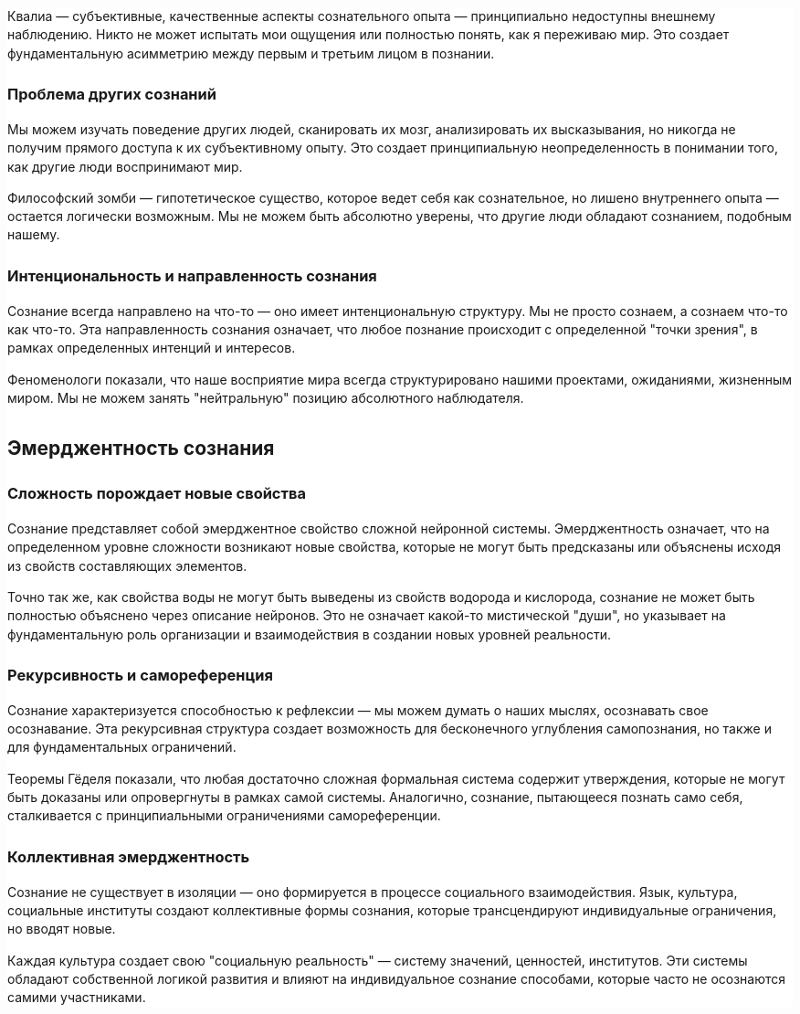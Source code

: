 Квалиа — субъективные, качественные аспекты сознательного опыта — принципиально недоступны внешнему наблюдению. Никто не может испытать мои ощущения или полностью понять, как я переживаю мир. Это создает фундаментальную асимметрию между первым и третьим лицом в познании.

### Проблема других сознаний

Мы можем изучать поведение других людей, сканировать их мозг, анализировать их высказывания, но никогда не получим прямого доступа к их субъективному опыту. Это создает принципиальную неопределенность в понимании того, как другие люди воспринимают мир.

Философский зомби — гипотетическое существо, которое ведет себя как сознательное, но лишено внутреннего опыта — остается логически возможным. Мы не можем быть абсолютно уверены, что другие люди обладают сознанием, подобным нашему.

### Интенциональность и направленность сознания

Сознание всегда направлено на что-то — оно имеет интенциональную структуру. Мы не просто сознаем, а сознаем что-то как что-то. Эта направленность сознания означает, что любое познание происходит с определенной "точки зрения", в рамках определенных интенций и интересов.

Феноменологи показали, что наше восприятие мира всегда структурировано нашими проектами, ожиданиями, жизненным миром. Мы не можем занять "нейтральную" позицию абсолютного наблюдателя.

## Эмерджентность сознания

### Сложность порождает новые свойства

Сознание представляет собой эмерджентное свойство сложной нейронной системы. Эмерджентность означает, что на определенном уровне сложности возникают новые свойства, которые не могут быть предсказаны или объяснены исходя из свойств составляющих элементов.

Точно так же, как свойства воды не могут быть выведены из свойств водорода и кислорода, сознание не может быть полностью объяснено через описание нейронов. Это не означает какой-то мистической "души", но указывает на фундаментальную роль организации и взаимодействия в создании новых уровней реальности.

### Рекурсивность и самореференция

Сознание характеризуется способностью к рефлексии — мы можем думать о наших мыслях, осознавать свое осознавание. Эта рекурсивная структура создает возможность для бесконечного углубления самопознания, но также и для фундаментальных ограничений.

Теоремы Гёделя показали, что любая достаточно сложная формальная система содержит утверждения, которые не могут быть доказаны или опровергнуты в рамках самой системы. Аналогично, сознание, пытающееся познать само себя, сталкивается с принципиальными ограничениями самореференции.

### Коллективная эмерджентность

Сознание не существует в изоляции — оно формируется в процессе социального взаимодействия. Язык, культура, социальные институты создают коллективные формы сознания, которые трансцендируют индивидуальные ограничения, но вводят новые.

Каждая культура создает свою "социальную реальность" — систему значений, ценностей, институтов. Эти системы обладают собственной логикой развития и влияют на индивидуальное сознание способами, которые часто не осознаются самими участниками.
